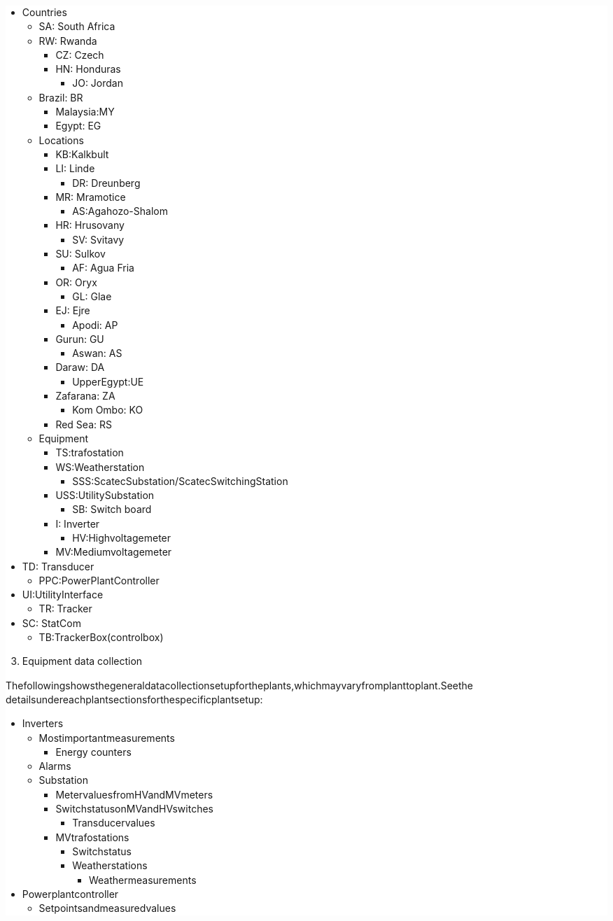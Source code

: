 - Countries
  - SA: South Africa
  - RW: Rwanda
    - CZ: Czech
    - HN: Honduras
      - JO: Jordan
  - Brazil: BR
    - Malaysia:MY
    - Egypt: EG
  - Locations
    - KB:Kalkbult
    - LI: Linde
      - DR: Dreunberg
    - MR: Mramotice
      - AS:Agahozo-Shalom
    - HR: Hrusovany
      - SV: Svitavy
    - SU: Sulkov
      - AF: Agua Fria
    - OR: Oryx
      - GL: Glae
    - EJ: Ejre
      - Apodi: AP
    - Gurun: GU
      - Aswan: AS
    - Daraw: DA
      - UpperEgypt:UE
    - Zafarana: ZA
      - Kom Ombo: KO
    - Red Sea: RS
  - Equipment
    - TS:trafostation
    - WS:Weatherstation
      - SSS:ScatecSubstation/ScatecSwitchingStation
    - USS:UtilitySubstation
      - SB: Switch board
    - I: Inverter
      - HV:Highvoltagemeter
    - MV:Mediumvoltagemeter
- TD: Transducer
  - PPC:PowerPlantController
- UI:UtilityInterface
  - TR: Tracker
- SC: StatCom
  - TB:TrackerBox(controlbox)
3. Equipment data collection

Thefollowingshowsthegeneraldatacollectionsetupfortheplants,whichmayvaryfromplanttoplant.Seethe detailsundereachplantsectionsforthespecificplantsetup:

- Inverters
  - Mostimportantmeasurements
    - Energy counters
  - Alarms
  - Substation
    - MetervaluesfromHVandMVmeters
    - SwitchstatusonMVandHVswitches
      - Transducervalues
    - MVtrafostations
      - Switchstatus
      - Weatherstations
        - Weathermeasurements
- Powerplantcontroller
  - Setpointsandmeasuredvalues